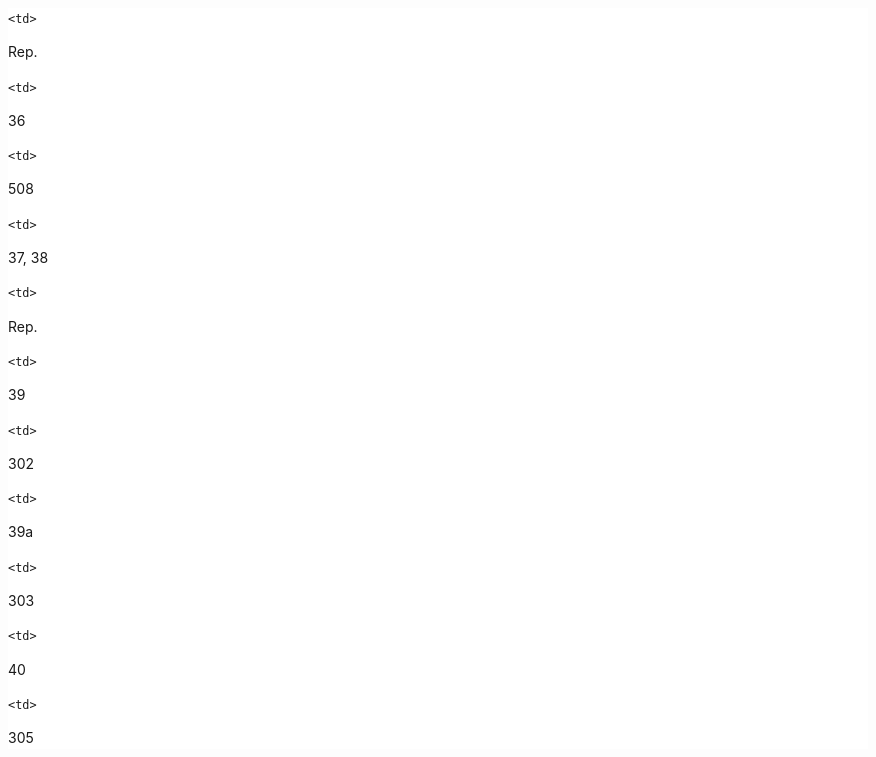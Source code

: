     <td> 

Rep.  </td>

  </tr>

  <tr>

    <td> 

36  </td>

    <td> 

508  </td>

  </tr>

  <tr>

    <td> 

37, 38  </td>

    <td> 

Rep.  </td>

  </tr>

  <tr>

    <td> 

39  </td>

    <td> 

302  </td>

  </tr>

  <tr>

    <td> 

39a  </td>

    <td> 

303  </td>

  </tr>

  <tr>

    <td> 

40  </td>

    <td> 

305  </td>

  </tr>
